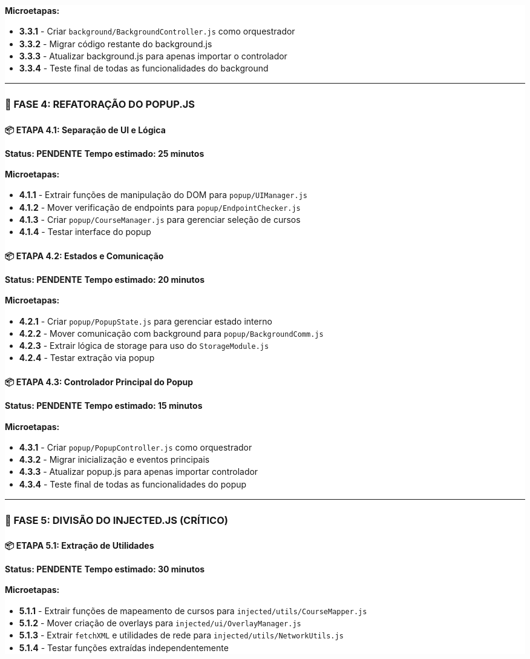 **Microetapas:**
- **3.3.1** - Criar `background/BackgroundController.js` como orquestrador
- **3.3.2** - Migrar código restante do background.js
- **3.3.3** - Atualizar background.js para apenas importar o controlador
- **3.3.4** - Teste final de todas as funcionalidades do background

---

### 🔄 FASE 4: REFATORAÇÃO DO POPUP.JS

#### 📦 ETAPA 4.1: Separação de UI e Lógica
**Status: PENDENTE**
**Tempo estimado: 25 minutos**

**Microetapas:**
- **4.1.1** - Extrair funções de manipulação do DOM para `popup/UIManager.js`
- **4.1.2** - Mover verificação de endpoints para `popup/EndpointChecker.js`
- **4.1.3** - Criar `popup/CourseManager.js` para gerenciar seleção de cursos
- **4.1.4** - Testar interface do popup

#### 📦 ETAPA 4.2: Estados e Comunicação
**Status: PENDENTE** 
**Tempo estimado: 20 minutos**

**Microetapas:**
- **4.2.1** - Criar `popup/PopupState.js` para gerenciar estado interno
- **4.2.2** - Mover comunicação com background para `popup/BackgroundComm.js`
- **4.2.3** - Extrair lógica de storage para uso do `StorageModule.js`
- **4.2.4** - Testar extração via popup

#### 📦 ETAPA 4.3: Controlador Principal do Popup
**Status: PENDENTE**
**Tempo estimado: 15 minutos**

**Microetapas:**
- **4.3.1** - Criar `popup/PopupController.js` como orquestrador
- **4.3.2** - Migrar inicialização e eventos principais
- **4.3.3** - Atualizar popup.js para apenas importar controlador
- **4.3.4** - Teste final de todas as funcionalidades do popup

---

### 🔄 FASE 5: DIVISÃO DO INJECTED.JS (CRÍTICO)

#### 📦 ETAPA 5.1: Extração de Utilidades
**Status: PENDENTE**
**Tempo estimado: 30 minutos**

**Microetapas:**
- **5.1.1** - Extrair funções de mapeamento de cursos para `injected/utils/CourseMapper.js`
- **5.1.2** - Mover criação de overlays para `injected/ui/OverlayManager.js`
- **5.1.3** - Extrair `fetchXML` e utilidades de rede para `injected/utils/NetworkUtils.js`
- **5.1.4** - Testar funções extraídas independentemente
